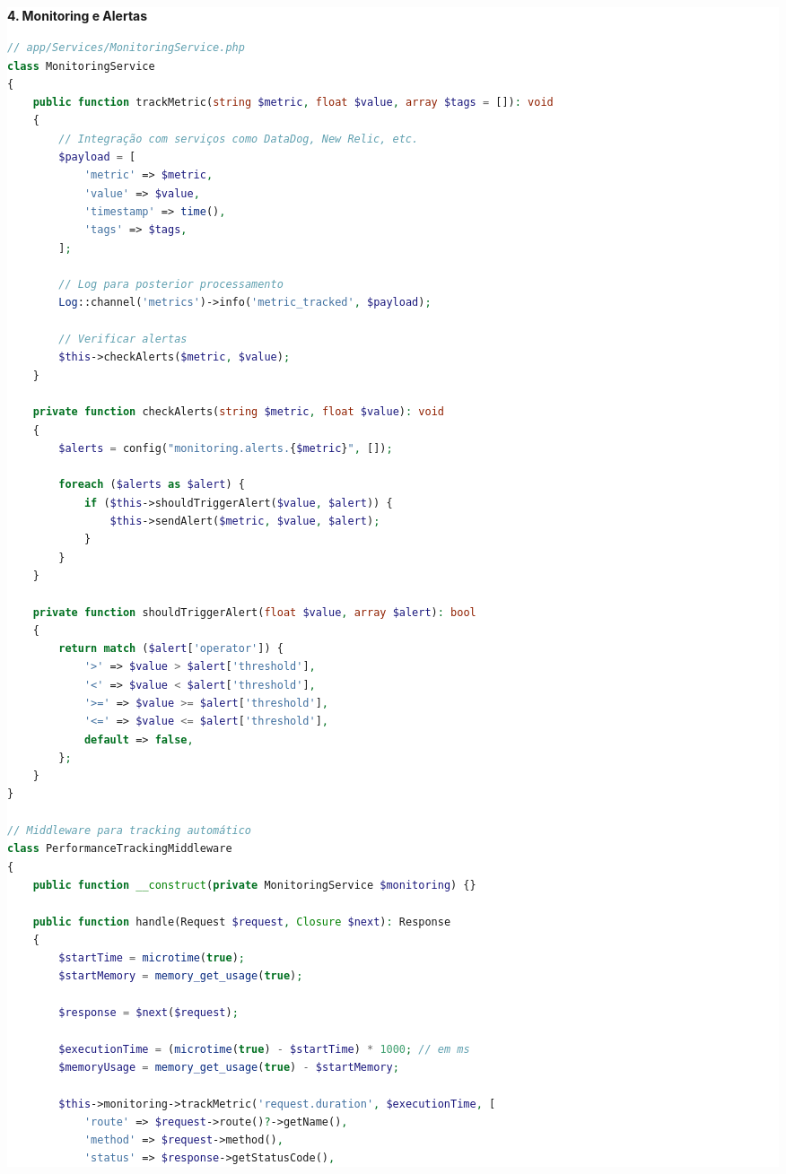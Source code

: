 **4. Monitoring e Alertas**
```php
// app/Services/MonitoringService.php
class MonitoringService
{
    public function trackMetric(string $metric, float $value, array $tags = []): void
    {
        // Integração com serviços como DataDog, New Relic, etc.
        $payload = [
            'metric' => $metric,
            'value' => $value,
            'timestamp' => time(),
            'tags' => $tags,
        ];
        
        // Log para posterior processamento
        Log::channel('metrics')->info('metric_tracked', $payload);
        
        // Verificar alertas
        $this->checkAlerts($metric, $value);
    }

    private function checkAlerts(string $metric, float $value): void
    {
        $alerts = config("monitoring.alerts.{$metric}", []);
        
        foreach ($alerts as $alert) {
            if ($this->shouldTriggerAlert($value, $alert)) {
                $this->sendAlert($metric, $value, $alert);
            }
        }
    }

    private function shouldTriggerAlert(float $value, array $alert): bool
    {
        return match ($alert['operator']) {
            '>' => $value > $alert['threshold'],
            '<' => $value < $alert['threshold'],
            '>=' => $value >= $alert['threshold'],
            '<=' => $value <= $alert['threshold'],
            default => false,
        };
    }
}

// Middleware para tracking automático
class PerformanceTrackingMiddleware
{
    public function __construct(private MonitoringService $monitoring) {}

    public function handle(Request $request, Closure $next): Response
    {
        $startTime = microtime(true);
        $startMemory = memory_get_usage(true);
        
        $response = $next($request);
        
        $executionTime = (microtime(true) - $startTime) * 1000; // em ms
        $memoryUsage = memory_get_usage(true) - $startMemory;
        
        $this->monitoring->trackMetric('request.duration', $executionTime, [
            'route' => $request->route()?->getName(),
            'method' => $request->method(),
            'status' => $response->getStatusCode(),
```